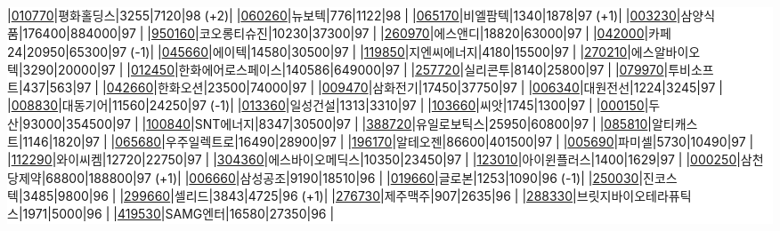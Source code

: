 |[010770](https://finance.daum.net/quotes/A010770)|평화홀딩스|3255|7120|98 (+2)|
|[060260](https://finance.daum.net/quotes/A060260)|뉴보텍|776|1122|98 |
|[065170](https://finance.daum.net/quotes/A065170)|비엘팜텍|1340|1878|97 (+1)|
|[003230](https://finance.daum.net/quotes/A003230)|삼양식품|176400|884000|97 |
|[950160](https://finance.daum.net/quotes/A950160)|코오롱티슈진|10230|37300|97 |
|[260970](https://finance.daum.net/quotes/A260970)|에스앤디|18820|63000|97 |
|[042000](https://finance.daum.net/quotes/A042000)|카페24|20950|65300|97 (-1)|
|[045660](https://finance.daum.net/quotes/A045660)|에이텍|14580|30500|97 |
|[119850](https://finance.daum.net/quotes/A119850)|지엔씨에너지|4180|15500|97 |
|[270210](https://finance.daum.net/quotes/A270210)|에스알바이오텍|3290|20000|97 |
|[012450](https://finance.daum.net/quotes/A012450)|한화에어로스페이스|140586|649000|97 |
|[257720](https://finance.daum.net/quotes/A257720)|실리콘투|8140|25800|97 |
|[079970](https://finance.daum.net/quotes/A079970)|투비소프트|437|563|97 |
|[042660](https://finance.daum.net/quotes/A042660)|한화오션|23500|74000|97 |
|[009470](https://finance.daum.net/quotes/A009470)|삼화전기|17450|37750|97 |
|[006340](https://finance.daum.net/quotes/A006340)|대원전선|1224|3245|97 |
|[008830](https://finance.daum.net/quotes/A008830)|대동기어|11560|24250|97 (-1)|
|[013360](https://finance.daum.net/quotes/A013360)|일성건설|1313|3310|97 |
|[103660](https://finance.daum.net/quotes/A103660)|씨앗|1745|1300|97 |
|[000150](https://finance.daum.net/quotes/A000150)|두산|93000|354500|97 |
|[100840](https://finance.daum.net/quotes/A100840)|SNT에너지|8347|30500|97 |
|[388720](https://finance.daum.net/quotes/A388720)|유일로보틱스|25950|60800|97 |
|[085810](https://finance.daum.net/quotes/A085810)|알티캐스트|1146|1820|97 |
|[065680](https://finance.daum.net/quotes/A065680)|우주일렉트로|16490|28900|97 |
|[196170](https://finance.daum.net/quotes/A196170)|알테오젠|86600|401500|97 |
|[005690](https://finance.daum.net/quotes/A005690)|파미셀|5730|10490|97 |
|[112290](https://finance.daum.net/quotes/A112290)|와이씨켐|12720|22750|97 |
|[304360](https://finance.daum.net/quotes/A304360)|에스바이오메딕스|10350|23450|97 |
|[123010](https://finance.daum.net/quotes/A123010)|아이윈플러스|1400|1629|97 |
|[000250](https://finance.daum.net/quotes/A000250)|삼천당제약|68800|188800|97 (+1)|
|[006660](https://finance.daum.net/quotes/A006660)|삼성공조|9190|18510|96 |
|[019660](https://finance.daum.net/quotes/A019660)|글로본|1253|1090|96 (-1)|
|[250030](https://finance.daum.net/quotes/A250030)|진코스텍|3485|9800|96 |
|[299660](https://finance.daum.net/quotes/A299660)|셀리드|3843|4725|96 (+1)|
|[276730](https://finance.daum.net/quotes/A276730)|제주맥주|907|2635|96 |
|[288330](https://finance.daum.net/quotes/A288330)|브릿지바이오테라퓨틱스|1971|5000|96 |
|[419530](https://finance.daum.net/quotes/A419530)|SAMG엔터|16580|27350|96 |
